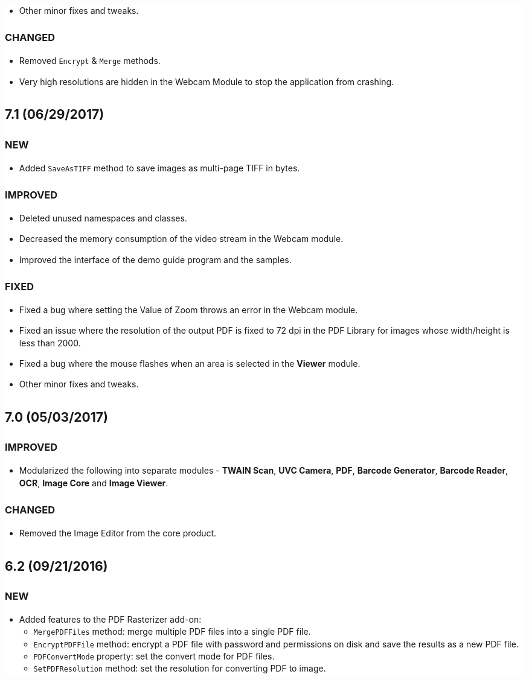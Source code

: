 * Other minor fixes and tweaks.

### CHANGED

* Removed `Encrypt` & `Merge` methods.

* Very high resolutions are hidden in the Webcam Module to stop the application from crashing.

## 7.1 (06/29/2017)

### NEW

* Added `SaveAsTIFF` method to save images as multi-page TIFF in bytes.

### IMPROVED

* Deleted unused namespaces and classes.

* Decreased the memory consumption of the video stream in the Webcam module.

* Improved the interface of the demo guide program and the samples.

### FIXED

* Fixed a bug where setting the Value of Zoom throws an error in the Webcam module.

* Fixed an issue where the resolution of the output PDF is fixed to 72 dpi in the PDF Library for images whose width/height is less than 2000.

* Fixed a bug where the mouse flashes when an area is selected in the **Viewer** module.

* Other minor fixes and tweaks.

## 7.0 (05/03/2017)

### IMPROVED

* Modularized the following into separate modules - **TWAIN Scan**, **UVC Camera**, **PDF**, **Barcode Generator**, **Barcode Reader**, **OCR**, **Image Core** and **Image Viewer**.

### CHANGED

* Removed the Image Editor from the core product.

## 6.2 (09/21/2016)

### NEW

* Added features to the PDF Rasterizer add-on:
    - `MergePDFFiles` method: merge multiple PDF files into a single PDF file.
    - `EncryptPDFFile` method: encrypt a PDF file with password and permissions on disk and save the results as a new PDF file.
    - `PDFConvertMode` property: set the convert mode for PDF files.
    - `SetPDFResolution` method: set the resolution for converting PDF to image.
